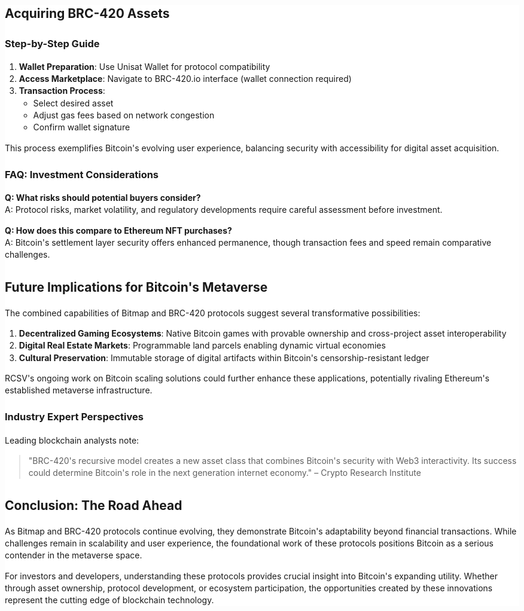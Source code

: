 ## Acquiring BRC-420 Assets  

### Step-by-Step Guide  

1. **Wallet Preparation**: Use Unisat Wallet for protocol compatibility  
2. **Access Marketplace**: Navigate to BRC-420.io interface (wallet connection required)  
3. **Transaction Process**:  
   - Select desired asset  
   - Adjust gas fees based on network congestion  
   - Confirm wallet signature  

This process exemplifies Bitcoin's evolving user experience, balancing security with accessibility for digital asset acquisition.  

### FAQ: Investment Considerations  
**Q: What risks should potential buyers consider?**  
A: Protocol risks, market volatility, and regulatory developments require careful assessment before investment.  

**Q: How does this compare to Ethereum NFT purchases?**  
A: Bitcoin's settlement layer security offers enhanced permanence, though transaction fees and speed remain comparative challenges.  

## Future Implications for Bitcoin's Metaverse  

The combined capabilities of Bitmap and BRC-420 protocols suggest several transformative possibilities:  
1. **Decentralized Gaming Ecosystems**: Native Bitcoin games with provable ownership and cross-project asset interoperability  
2. **Digital Real Estate Markets**: Programmable land parcels enabling dynamic virtual economies  
3. **Cultural Preservation**: Immutable storage of digital artifacts within Bitcoin's censorship-resistant ledger  

RCSV's ongoing work on Bitcoin scaling solutions could further enhance these applications, potentially rivaling Ethereum's established metaverse infrastructure.  

### Industry Expert Perspectives  

Leading blockchain analysts note:  
> "BRC-420's recursive model creates a new asset class that combines Bitcoin's security with Web3 interactivity. Its success could determine Bitcoin's role in the next generation internet economy." – Crypto Research Institute  

## Conclusion: The Road Ahead  

As Bitmap and BRC-420 protocols continue evolving, they demonstrate Bitcoin's adaptability beyond financial transactions. While challenges remain in scalability and user experience, the foundational work of these protocols positions Bitcoin as a serious contender in the metaverse space.  

For investors and developers, understanding these protocols provides crucial insight into Bitcoin's expanding utility. Whether through asset ownership, protocol development, or ecosystem participation, the opportunities created by these innovations represent the cutting edge of blockchain technology.  
